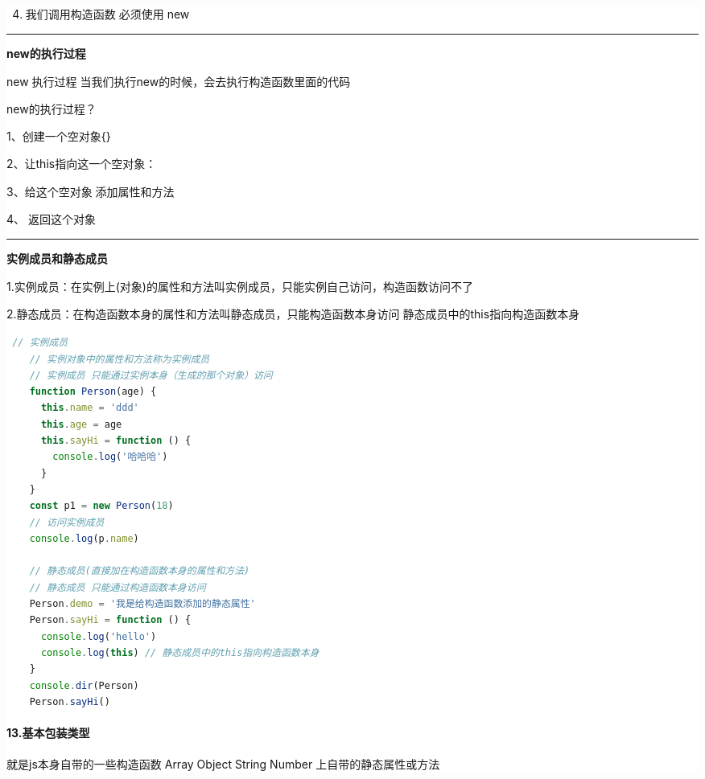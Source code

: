 4. 我们调用构造函数 必须使用 new

---



**new的执行过程**

new 执行过程 当我们执行new的时候，会去执行构造函数里面的代码

 new的执行过程？

1、创建一个空对象{}

2、让this指向这一个空对象：

3、给这个空对象 添加属性和方法

4、 返回这个对象

---

**实例成员和静态成员**

1.实例成员：在实例上(对象)的属性和方法叫实例成员，只能实例自己访问，构造函数访问不了

2.静态成员：在构造函数本身的属性和方法叫静态成员，只能构造函数本身访问  静态成员中的this指向构造函数本身

```js
 // 实例成员
    // 实例对象中的属性和方法称为实例成员
    // 实例成员 只能通过实例本身（生成的那个对象）访问
    function Person(age) {
      this.name = 'ddd'
      this.age = age
      this.sayHi = function () {
        console.log('哈哈哈')
      }
    }
    const p1 = new Person(18)
    // 访问实例成员
    console.log(p.name)

    // 静态成员(直接加在构造函数本身的属性和方法)
    // 静态成员 只能通过构造函数本身访问
    Person.demo = '我是给构造函数添加的静态属性'
    Person.sayHi = function () {
      console.log('hello')
      console.log(this) // 静态成员中的this指向构造函数本身
    }
    console.dir(Person)
    Person.sayHi()

```
#### 13.基本包装类型

就是js本身自带的一些构造函数 Array Object String Number 上自带的静态属性或方法
